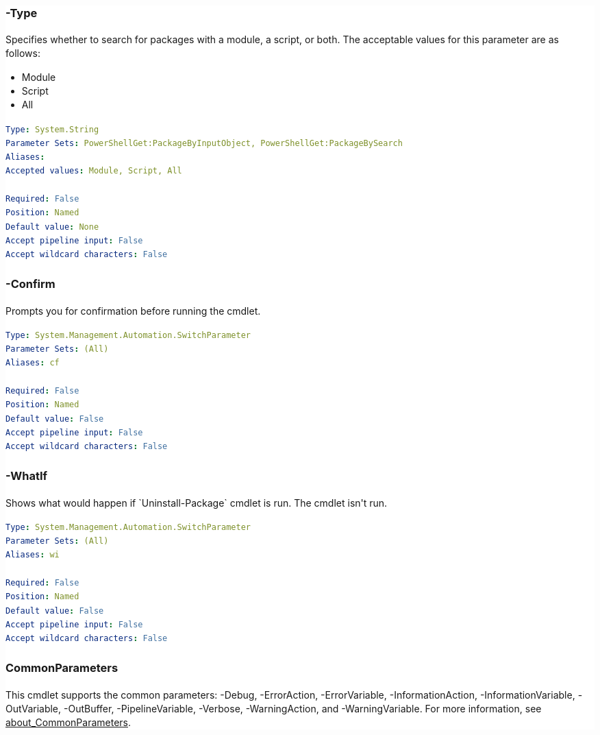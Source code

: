 ### -Type
Specifies whether to search for packages with a module, a script, or both.
The acceptable values for this parameter are as follows:

- Module
- Script
- All

```yaml
Type: System.String
Parameter Sets: PowerShellGet:PackageByInputObject, PowerShellGet:PackageBySearch
Aliases:
Accepted values: Module, Script, All

Required: False
Position: Named
Default value: None
Accept pipeline input: False
Accept wildcard characters: False
```

### -Confirm
Prompts you for confirmation before running the cmdlet.

```yaml
Type: System.Management.Automation.SwitchParameter
Parameter Sets: (All)
Aliases: cf

Required: False
Position: Named
Default value: False
Accept pipeline input: False
Accept wildcard characters: False
```

### -WhatIf
Shows what would happen if \`Uninstall-Package\` cmdlet is run.
The cmdlet isn't run.

```yaml
Type: System.Management.Automation.SwitchParameter
Parameter Sets: (All)
Aliases: wi

Required: False
Position: Named
Default value: False
Accept pipeline input: False
Accept wildcard characters: False
```

### CommonParameters
This cmdlet supports the common parameters: -Debug, -ErrorAction, -ErrorVariable, -InformationAction, -InformationVariable, -OutVariable, -OutBuffer, -PipelineVariable, -Verbose, -WarningAction, and -WarningVariable. For more information, see [about_CommonParameters](http://go.microsoft.com/fwlink/?LinkID=113216).
